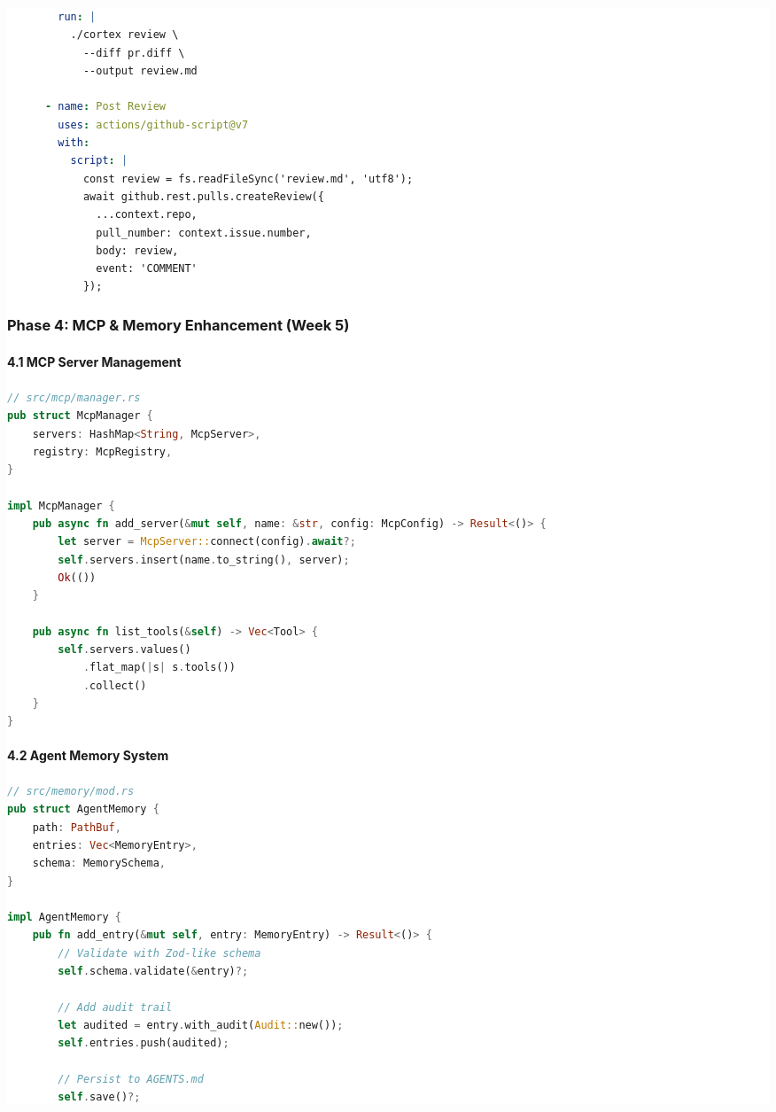 ```yaml
        run: |
          ./cortex review \
            --diff pr.diff \
            --output review.md
            
      - name: Post Review
        uses: actions/github-script@v7
        with:
          script: |
            const review = fs.readFileSync('review.md', 'utf8');
            await github.rest.pulls.createReview({
              ...context.repo,
              pull_number: context.issue.number,
              body: review,
              event: 'COMMENT'
            });
```

### Phase 4: MCP & Memory Enhancement (Week 5)

#### 4.1 MCP Server Management
```rust
// src/mcp/manager.rs
pub struct McpManager {
    servers: HashMap<String, McpServer>,
    registry: McpRegistry,
}

impl McpManager {
    pub async fn add_server(&mut self, name: &str, config: McpConfig) -> Result<()> {
        let server = McpServer::connect(config).await?;
        self.servers.insert(name.to_string(), server);
        Ok(())
    }
    
    pub async fn list_tools(&self) -> Vec<Tool> {
        self.servers.values()
            .flat_map(|s| s.tools())
            .collect()
    }
}
```

#### 4.2 Agent Memory System
```rust
// src/memory/mod.rs
pub struct AgentMemory {
    path: PathBuf,
    entries: Vec<MemoryEntry>,
    schema: MemorySchema,
}

impl AgentMemory {
    pub fn add_entry(&mut self, entry: MemoryEntry) -> Result<()> {
        // Validate with Zod-like schema
        self.schema.validate(&entry)?;
        
        // Add audit trail
        let audited = entry.with_audit(Audit::new());
        self.entries.push(audited);
        
        // Persist to AGENTS.md
        self.save()?;
```